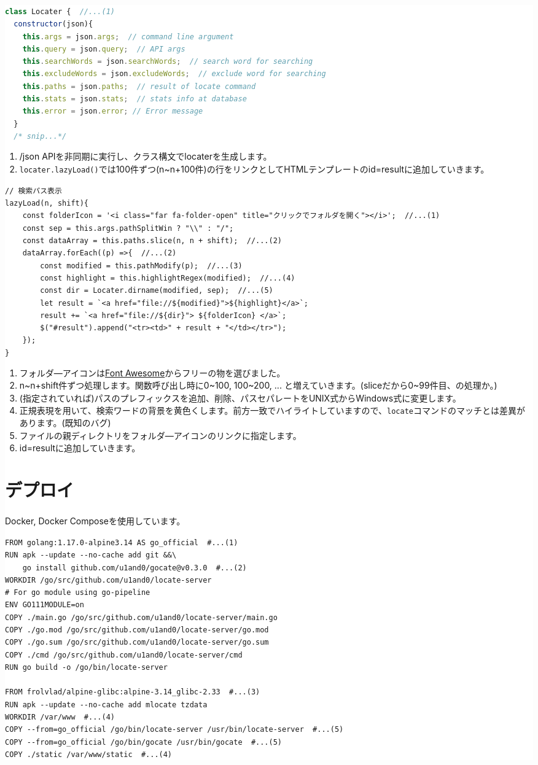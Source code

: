 ```javascript:locater.js
class Locater {  //...(1)
  constructor(json){
    this.args = json.args;  // command line argument
    this.query = json.query;  // API args
    this.searchWords = json.searchWords;  // search word for searching
    this.excludeWords = json.excludeWords;  // exclude word for searching
    this.paths = json.paths;  // result of locate command
    this.stats = json.stats;  // stats info at database
    this.error = json.error; // Error message
  }
  /* snip...*/

```

1. /json APIを非同期に実行し、クラス構文でlocaterを生成します。
2. `locater.lazyLoad()`では100件ずつ(n~n+100件)の行をリンクとしてHTMLテンプレートのid=resultに追加していきます。


```javascript:locater.js/Locater.lazyLoad()
// 検索パス表示
lazyLoad(n, shift){
	const folderIcon = '<i class="far fa-folder-open" title="クリックでフォルダを開く"></i>';  //...(1)
	const sep = this.args.pathSplitWin ? "\\" : "/";
	const dataArray = this.paths.slice(n, n + shift);  //...(2)
	dataArray.forEach((p) =>{  //...(2)
		const modified = this.pathModify(p);  //...(3)
		const highlight = this.highlightRegex(modified);  //...(4)
		const dir = Locater.dirname(modified, sep);  //...(5)
		let result = `<a href="file://${modified}">${highlight}</a>`;
		result += `<a href="file://${dir}"> ${folderIcon} </a>`;
		$("#result").append("<tr><td>" + result + "</td></tr>");
	});
}
```

1. フォルダ―アイコンは[Font Awesome](https://fontawesome.com/v4.7/icon/folder-open)からフリーの物を選びました。
2. n~n+shift件ずつ処理します。関数呼び出し時に0~100, 100~200, ... と増えていきます。(sliceだから0~99件目、の処理か。)
3. (指定されていれば)パスのプレフィックスを追加、削除、パスセパレートをUNIX式からWindows式に変更します。
4. 正規表現を用いて、検索ワードの背景を黄色くします。前方一致でハイライトしていますので、`locate`コマンドのマッチとは差異があります。(既知のバグ)
5. ファイルの親ディレクトリをフォルダ―アイコンのリンクに指定します。
6. id=resultに追加していきます。



# デプロイ
Docker, Docker Composeを使用しています。

```dockerfile:Dockerfile
FROM golang:1.17.0-alpine3.14 AS go_official  #...(1)
RUN apk --update --no-cache add git &&\
    go install github.com/u1and0/gocate@v0.3.0  #...(2)
WORKDIR /go/src/github.com/u1and0/locate-server
# For go module using go-pipeline
ENV GO111MODULE=on
COPY ./main.go /go/src/github.com/u1and0/locate-server/main.go
COPY ./go.mod /go/src/github.com/u1and0/locate-server/go.mod
COPY ./go.sum /go/src/github.com/u1and0/locate-server/go.sum
COPY ./cmd /go/src/github.com/u1and0/locate-server/cmd
RUN go build -o /go/bin/locate-server

FROM frolvlad/alpine-glibc:alpine-3.14_glibc-2.33  #...(3)
RUN apk --update --no-cache add mlocate tzdata
WORKDIR /var/www  #...(4)
COPY --from=go_official /go/bin/locate-server /usr/bin/locate-server  #...(5)
COPY --from=go_official /go/bin/gocate /usr/bin/gocate  #...(5)
COPY ./static /var/www/static  #...(4)
```